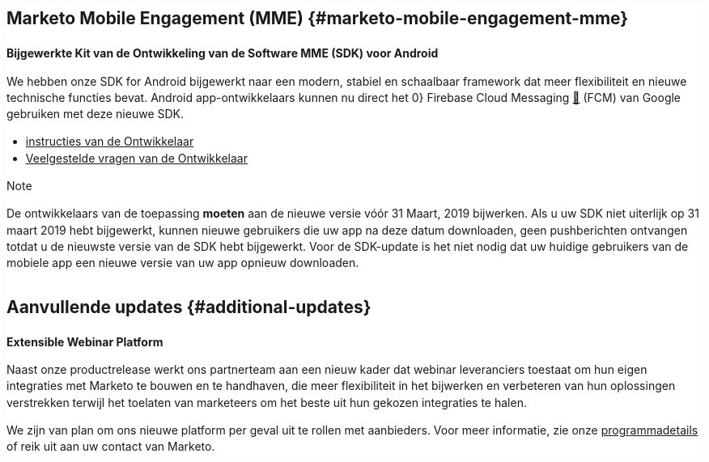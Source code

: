 ## Marketo Mobile Engagement (MME) {#marketo-mobile-engagement-mme}

**Bijgewerkte Kit van de Ontwikkeling van de Software MME (SDK) voor Android**

We hebben onze SDK for Android bijgewerkt naar een modern, stabiel en schaalbaar framework dat meer flexibiliteit en nieuwe technische functies bevat. Android app-ontwikkelaars kunnen nu direct het 0&rbrace; Firebase Cloud Messaging [&#128279;](https://firebase.google.com/docs/cloud-messaging/) (FCM) van Google gebruiken met deze nieuwe SDK.

* [ instructies van de Ontwikkelaar ](https://developers.marketo.com/mobile/installation/#android_adding_fcm_to_your_application)
* [ Veelgestelde vragen van de Ontwikkelaar ](https://developers.marketo.com/mobile/installation/#android_fcm_faq)

>[!NOTE]
>
>De ontwikkelaars van de toepassing **moeten** aan de nieuwe versie vóór 31 Maart, 2019 bijwerken. Als u uw SDK niet uiterlijk op 31 maart 2019 hebt bijgewerkt, kunnen nieuwe gebruikers die uw app na deze datum downloaden, geen pushberichten ontvangen totdat u de nieuwste versie van de SDK hebt bijgewerkt. Voor de SDK-update is het niet nodig dat uw huidige gebruikers van de mobiele app een nieuwe versie van uw app opnieuw downloaden.

## Aanvullende updates {#additional-updates}

**Extensible Webinar Platform**

Naast onze productrelease werkt ons partnerteam aan een nieuw kader dat webinar leveranciers toestaat om hun eigen integraties met Marketo te bouwen en te handhaven, die meer flexibiliteit in het bijwerken en verbeteren van hun oplossingen verstrekken terwijl het toelaten van marketeers om het beste uit hun gekozen integraties te halen.

We zijn van plan om ons nieuwe platform per geval uit te rollen met aanbieders. Voor meer informatie, zie onze [ programmadetails ](https://www.marketo.com/why-marketo/partners/technology/) of reik uit aan uw contact van Marketo.

